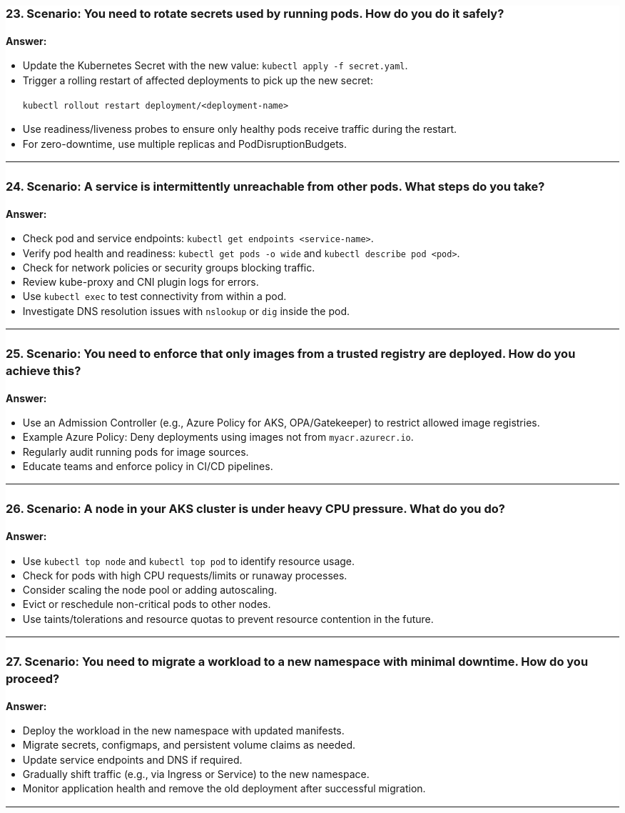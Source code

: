 
### 23. Scenario: You need to rotate secrets used by running pods. How do you do it safely?
**Answer:**
- Update the Kubernetes Secret with the new value: `kubectl apply -f secret.yaml`.
- Trigger a rolling restart of affected deployments to pick up the new secret:
  ```shell
  kubectl rollout restart deployment/<deployment-name>
  ```
- Use readiness/liveness probes to ensure only healthy pods receive traffic during the restart.
- For zero-downtime, use multiple replicas and PodDisruptionBudgets.

---

### 24. Scenario: A service is intermittently unreachable from other pods. What steps do you take?
**Answer:**
- Check pod and service endpoints: `kubectl get endpoints <service-name>`.
- Verify pod health and readiness: `kubectl get pods -o wide` and `kubectl describe pod <pod>`.
- Check for network policies or security groups blocking traffic.
- Review kube-proxy and CNI plugin logs for errors.
- Use `kubectl exec` to test connectivity from within a pod.
- Investigate DNS resolution issues with `nslookup` or `dig` inside the pod.

---

### 25. Scenario: You need to enforce that only images from a trusted registry are deployed. How do you achieve this?
**Answer:**
- Use an Admission Controller (e.g., Azure Policy for AKS, OPA/Gatekeeper) to restrict allowed image registries.
- Example Azure Policy: Deny deployments using images not from `myacr.azurecr.io`.
- Regularly audit running pods for image sources.
- Educate teams and enforce policy in CI/CD pipelines.

---

### 26. Scenario: A node in your AKS cluster is under heavy CPU pressure. What do you do?
**Answer:**
- Use `kubectl top node` and `kubectl top pod` to identify resource usage.
- Check for pods with high CPU requests/limits or runaway processes.
- Consider scaling the node pool or adding autoscaling.
- Evict or reschedule non-critical pods to other nodes.
- Use taints/tolerations and resource quotas to prevent resource contention in the future.

---

### 27. Scenario: You need to migrate a workload to a new namespace with minimal downtime. How do you proceed?
**Answer:**
- Deploy the workload in the new namespace with updated manifests.
- Migrate secrets, configmaps, and persistent volume claims as needed.
- Update service endpoints and DNS if required.
- Gradually shift traffic (e.g., via Ingress or Service) to the new namespace.
- Monitor application health and remove the old deployment after successful migration.

---

